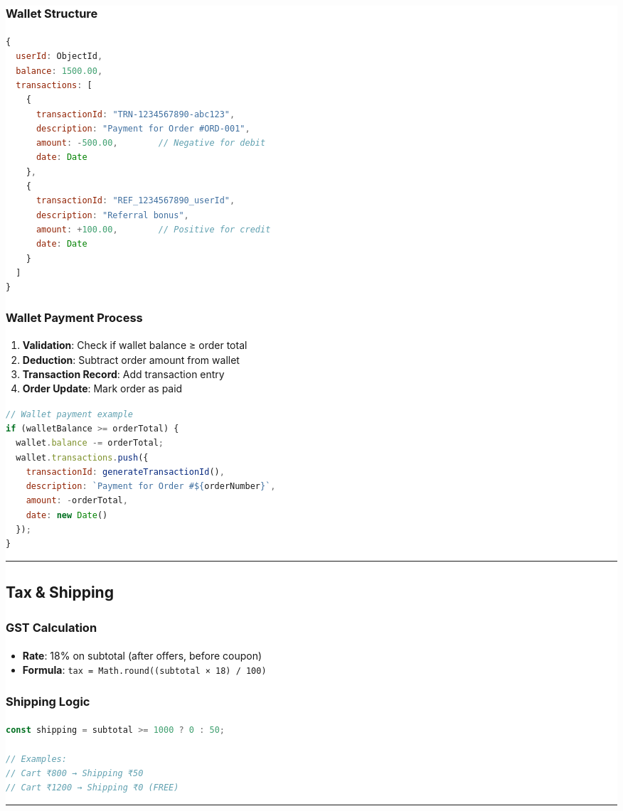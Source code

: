 ### Wallet Structure
```javascript
{
  userId: ObjectId,
  balance: 1500.00,
  transactions: [
    {
      transactionId: "TRN-1234567890-abc123",
      description: "Payment for Order #ORD-001",
      amount: -500.00,        // Negative for debit
      date: Date
    },
    {
      transactionId: "REF_1234567890_userId",
      description: "Referral bonus",
      amount: +100.00,        // Positive for credit
      date: Date
    }
  ]
}
```

### Wallet Payment Process
1. **Validation**: Check if wallet balance ≥ order total
2. **Deduction**: Subtract order amount from wallet
3. **Transaction Record**: Add transaction entry
4. **Order Update**: Mark order as paid

```javascript
// Wallet payment example
if (walletBalance >= orderTotal) {
  wallet.balance -= orderTotal;
  wallet.transactions.push({
    transactionId: generateTransactionId(),
    description: `Payment for Order #${orderNumber}`,
    amount: -orderTotal,
    date: new Date()
  });
}
```

---

## Tax & Shipping

### GST Calculation
- **Rate**: 18% on subtotal (after offers, before coupon)
- **Formula**: `tax = Math.round((subtotal × 18) / 100)`

### Shipping Logic
```javascript
const shipping = subtotal >= 1000 ? 0 : 50;

// Examples:
// Cart ₹800 → Shipping ₹50
// Cart ₹1200 → Shipping ₹0 (FREE)
```

---